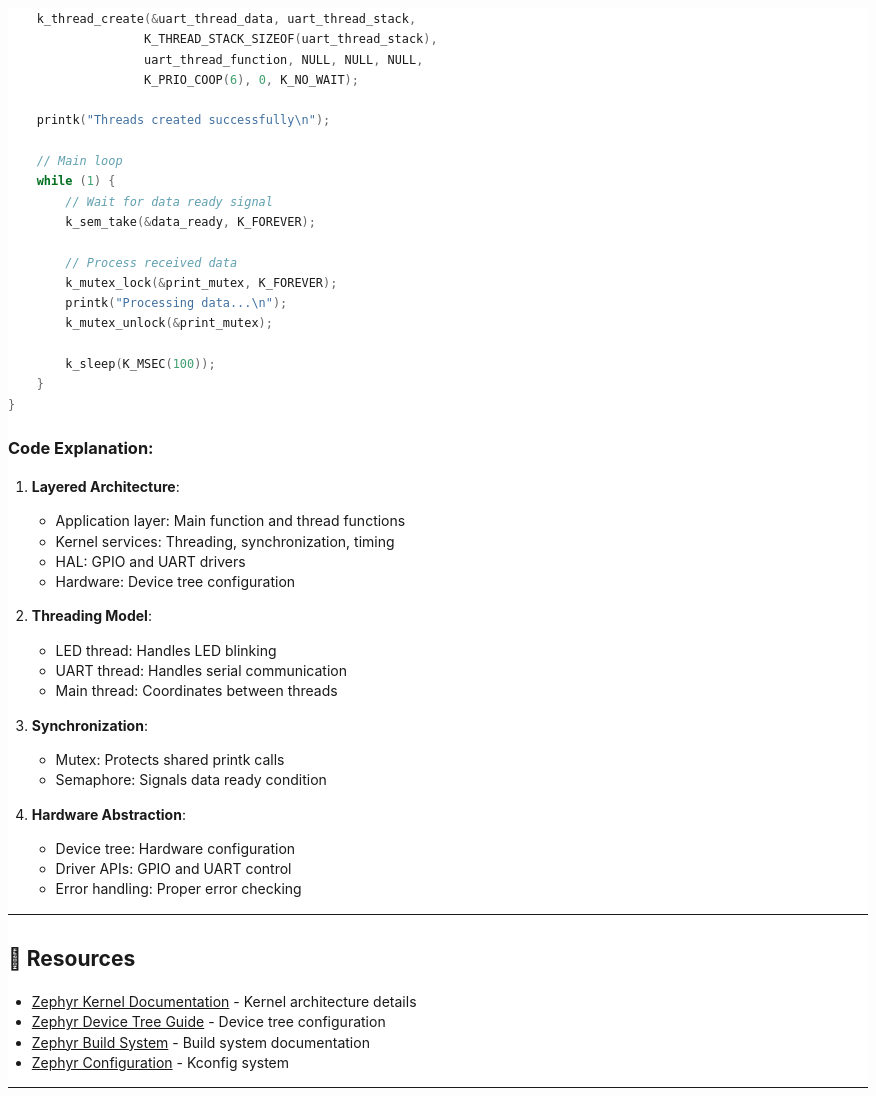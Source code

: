 ```c
    k_thread_create(&uart_thread_data, uart_thread_stack,
                   K_THREAD_STACK_SIZEOF(uart_thread_stack),
                   uart_thread_function, NULL, NULL, NULL,
                   K_PRIO_COOP(6), 0, K_NO_WAIT);

    printk("Threads created successfully\n");

    // Main loop
    while (1) {
        // Wait for data ready signal
        k_sem_take(&data_ready, K_FOREVER);

        // Process received data
        k_mutex_lock(&print_mutex, K_FOREVER);
        printk("Processing data...\n");
        k_mutex_unlock(&print_mutex);

        k_sleep(K_MSEC(100));
    }
}
```

### Code Explanation:

1. **Layered Architecture**:

   - Application layer: Main function and thread functions
   - Kernel services: Threading, synchronization, timing
   - HAL: GPIO and UART drivers
   - Hardware: Device tree configuration

2. **Threading Model**:

   - LED thread: Handles LED blinking
   - UART thread: Handles serial communication
   - Main thread: Coordinates between threads

3. **Synchronization**:

   - Mutex: Protects shared printk calls
   - Semaphore: Signals data ready condition

4. **Hardware Abstraction**:
   - Device tree: Hardware configuration
   - Driver APIs: GPIO and UART control
   - Error handling: Proper error checking

---

## 🔗 Resources

- [Zephyr Kernel Documentation](https://docs.zephyrproject.org/latest/kernel/index.html) - Kernel architecture details
- [Zephyr Device Tree Guide](https://docs.zephyrproject.org/latest/develop/dts/index.html) - Device tree configuration
- [Zephyr Build System](https://docs.zephyrproject.org/latest/develop/build/index.html) - Build system documentation
- [Zephyr Configuration](https://docs.zephyrproject.org/latest/develop/build/kconfig/index.html) - Kconfig system

---
